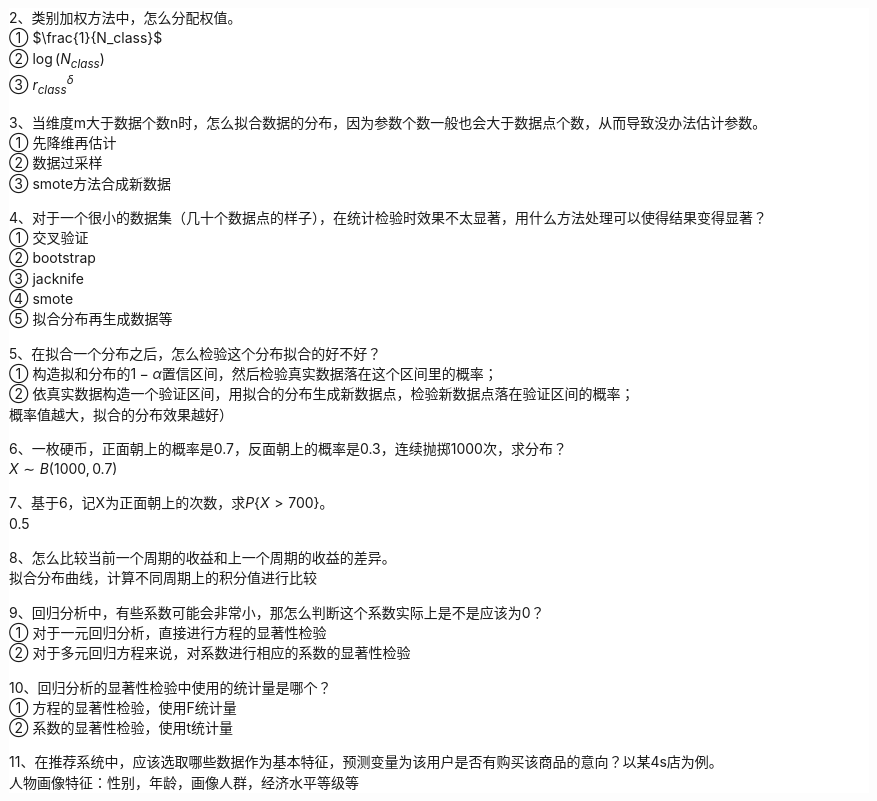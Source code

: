2、类别加权方法中，怎么分配权值。  
① $\frac{1}{N_class}$  
② $\log(N_{class})$  
③ $r_{class}^{\delta}$

3、当维度m大于数据个数n时，怎么拟合数据的分布，因为参数个数一般也会大于数据点个数，从而导致没办法估计参数。  
① 先降维再估计  
② 数据过采样  
③ smote方法合成新数据  

4、对于一个很小的数据集（几十个数据点的样子），在统计检验时效果不太显著，用什么方法处理可以使得结果变得显著？  
① 交叉验证  
② bootstrap  
③ jacknife  
④ smote  
⑤ 拟合分布再生成数据等

5、在拟合一个分布之后，怎么检验这个分布拟合的好不好？  
① 构造拟和分布的$1-\alpha$置信区间，然后检验真实数据落在这个区间里的概率；  
② 依真实数据构造一个验证区间，用拟合的分布生成新数据点，检验新数据点落在验证区间的概率；  
概率值越大，拟合的分布效果越好）  

6、一枚硬币，正面朝上的概率是0.7，反面朝上的概率是0.3，连续抛掷1000次，求分布？  
$X \sim B(1000, 0.7)$

7、基于6，记X为正面朝上的次数，求$P\{X > 700\}$。  
0.5

8、怎么比较当前一个周期的收益和上一个周期的收益的差异。  
拟合分布曲线，计算不同周期上的积分值进行比较

9、回归分析中，有些系数可能会非常小，那怎么判断这个系数实际上是不是应该为0？  
① 对于一元回归分析，直接进行方程的显著性检验  
② 对于多元回归方程来说，对系数进行相应的系数的显著性检验

10、回归分析的显著性检验中使用的统计量是哪个？  
① 方程的显著性检验，使用F统计量  
② 系数的显著性检验，使用t统计量  

11、在推荐系统中，应该选取哪些数据作为基本特征，预测变量为该用户是否有购买该商品的意向？以某4s店为例。  
人物画像特征：性别，年龄，画像人群，经济水平等级等
